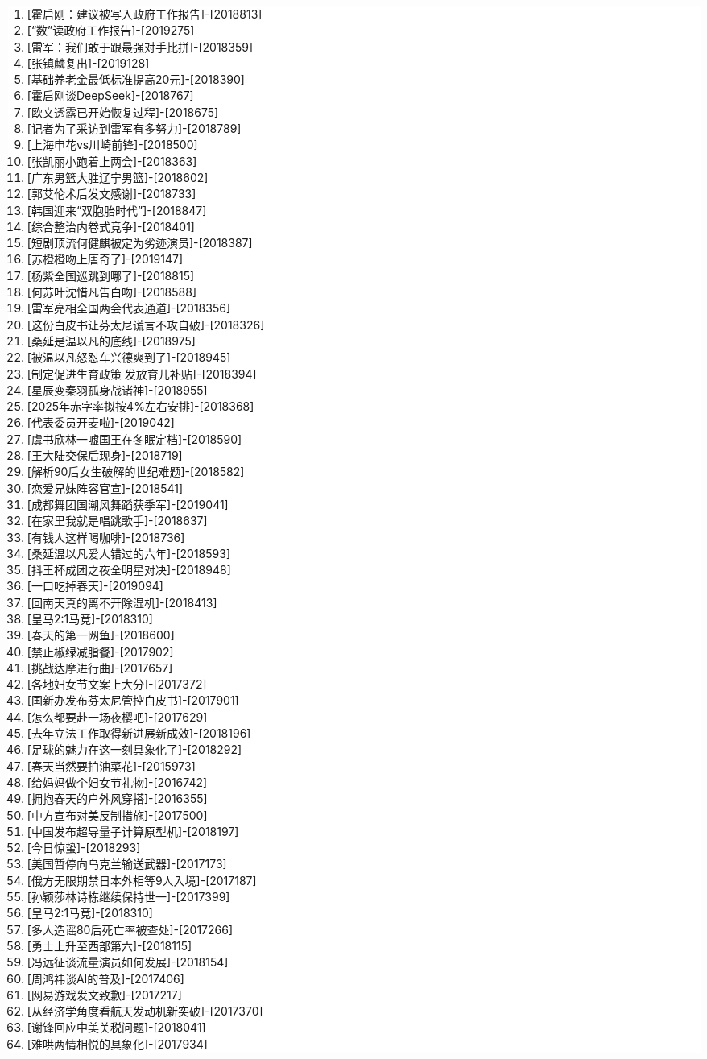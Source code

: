 1. [霍启刚：建议被写入政府工作报告]-[2018813]
1. [“数”读政府工作报告]-[2019275]
1. [雷军：我们敢于跟最强对手比拼]-[2018359]
1. [张镇麟复出]-[2019128]
1. [基础养老金最低标准提高20元]-[2018390]
1. [霍启刚谈DeepSeek]-[2018767]
1. [欧文透露已开始恢复过程]-[2018675]
1. [记者为了采访到雷军有多努力]-[2018789]
1. [上海申花vs川崎前锋]-[2018500]
1. [张凯丽小跑着上两会]-[2018363]
1. [广东男篮大胜辽宁男篮]-[2018602]
1. [郭艾伦术后发文感谢]-[2018733]
1. [韩国迎来“双胞胎时代”]-[2018847]
1. [综合整治内卷式竞争]-[2018401]
1. [短剧顶流何健麒被定为劣迹演员]-[2018387]
1. [苏橙橙吻上唐奇了]-[2019147]
1. [杨紫全国巡跳到哪了]-[2018815]
1. [何苏叶沈惜凡告白吻]-[2018588]
1. [雷军亮相全国两会代表通道]-[2018356]
1. [这份白皮书让芬太尼谎言不攻自破]-[2018326]
1. [桑延是温以凡的底线]-[2018975]
1. [被温以凡怒怼车兴德爽到了]-[2018945]
1. [制定促进生育政策 发放育儿补贴]-[2018394]
1. [星辰变秦羽孤身战诸神]-[2018955]
1. [2025年赤字率拟按4%左右安排]-[2018368]
1. [代表委员开麦啦]-[2019042]
1. [虞书欣林一嘘国王在冬眠定档]-[2018590]
1. [王大陆交保后现身]-[2018719]
1. [解析90后女生破解的世纪难题]-[2018582]
1. [恋爱兄妹阵容官宣]-[2018541]
1. [成都舞团国潮风舞蹈获季军]-[2019041]
1. [在家里我就是唱跳歌手]-[2018637]
1. [有钱人这样喝咖啡]-[2018736]
1. [桑延温以凡爱人错过的六年]-[2018593]
1. [抖王杯成团之夜全明星对决]-[2018948]
1. [一口吃掉春天]-[2019094]
1. [回南天真的离不开除湿机]-[2018413]
1. [皇马2:1马竞]-[2018310]
1. [春天的第一网鱼]-[2018600]
1. [禁止椒绿减脂餐]-[2017902]
1. [挑战达摩进行曲]-[2017657]
1. [各地妇女节文案上大分]-[2017372]
1. [国新办发布芬太尼管控白皮书]-[2017901]
1. [怎么都要赴一场夜樱吧]-[2017629]
1. [去年立法工作取得新进展新成效]-[2018196]
1. [足球的魅力在这一刻具象化了]-[2018292]
1. [春天当然要拍油菜花]-[2015973]
1. [给妈妈做个妇女节礼物]-[2016742]
1. [拥抱春天的户外风穿搭]-[2016355]
1. [中方宣布对美反制措施]-[2017500]
1. [中国发布超导量子计算原型机]-[2018197]
1. [今日惊蛰]-[2018293]
1. [美国暂停向乌克兰输送武器]-[2017173]
1. [俄方无限期禁日本外相等9人入境]-[2017187]
1. [孙颖莎林诗栋继续保持世一]-[2017399]
1. [皇马2:1马竞]-[2018310]
1. [多人造谣80后死亡率被查处]-[2017266]
1. [勇士上升至西部第六]-[2018115]
1. [冯远征谈流量演员如何发展]-[2018154]
1. [周鸿祎谈AI的普及]-[2017406]
1. [网易游戏发文致歉]-[2017217]
1. [从经济学角度看航天发动机新突破]-[2017370]
1. [谢锋回应中美关税问题]-[2018041]
1. [难哄两情相悦的具象化]-[2017934]